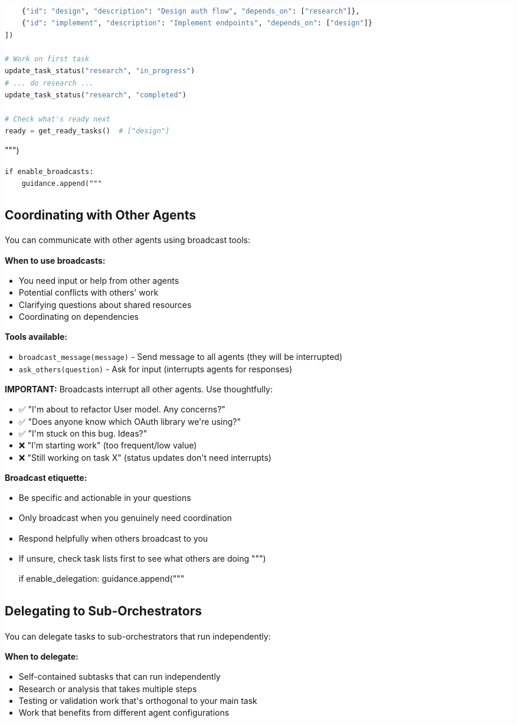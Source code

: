 ```python
    {"id": "design", "description": "Design auth flow", "depends_on": ["research"]},
    {"id": "implement", "description": "Implement endpoints", "depends_on": ["design"]}
])

# Work on first task
update_task_status("research", "in_progress")
# ... do research ...
update_task_status("research", "completed")

# Check what's ready next
ready = get_ready_tasks()  # ["design"]
```
""")

    if enable_broadcasts:
        guidance.append("""
## Coordinating with Other Agents

You can communicate with other agents using broadcast tools:

**When to use broadcasts:**
- You need input or help from other agents
- Potential conflicts with others' work
- Clarifying questions about shared resources
- Coordinating on dependencies

**Tools available:**
- `broadcast_message(message)` - Send message to all agents (they will be interrupted)
- `ask_others(question)` - Ask for input (interrupts agents for responses)

**IMPORTANT:** Broadcasts interrupt all other agents. Use thoughtfully:
- ✅ "I'm about to refactor User model. Any concerns?"
- ✅ "Does anyone know which OAuth library we're using?"
- ✅ "I'm stuck on this bug. Ideas?"
- ❌ "I'm starting work" (too frequent/low value)
- ❌ "Still working on task X" (status updates don't need interrupts)

**Broadcast etiquette:**
- Be specific and actionable in your questions
- Only broadcast when you genuinely need coordination
- Respond helpfully when others broadcast to you
- If unsure, check task lists first to see what others are doing
""")

    if enable_delegation:
        guidance.append("""
## Delegating to Sub-Orchestrators

You can delegate tasks to sub-orchestrators that run independently:

**When to delegate:**
- Self-contained subtasks that can run independently
- Research or analysis that takes multiple steps
- Testing or validation work that's orthogonal to your main task
- Work that benefits from different agent configurations
